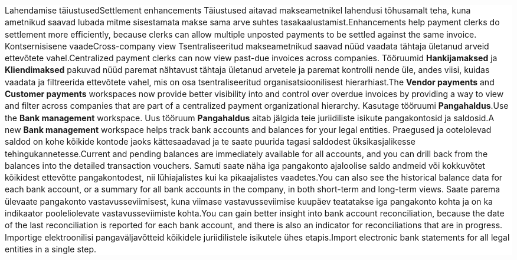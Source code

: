 </tr>
<tr class="odd">
<td><span data-ttu-id="a1524-290">Lahendamise täiustused</span><span class="sxs-lookup"><span data-stu-id="a1524-290">Settlement enhancements</span></span></td>
<td><span data-ttu-id="a1524-291">Täiustused aitavad makseametnikel lahendusi tõhusamalt teha, kuna ametnikud saavad lubada mitme sisestamata makse sama arve suhtes tasakaalustamist.</span><span class="sxs-lookup"><span data-stu-id="a1524-291">Enhancements help payment clerks do settlement more efficiently, because clerks can allow multiple unposted payments to be settled against the same invoice.</span></span></td>
</tr>
<tr class="even">
<td><span data-ttu-id="a1524-292">Kontsernisisene vaade</span><span class="sxs-lookup"><span data-stu-id="a1524-292">Cross-company view</span></span></td>
<td><span data-ttu-id="a1524-293">Tsentraliseeritud makseametnikud saavad nüüd vaadata tähtaja ületanud arveid ettevõtete vahel.</span><span class="sxs-lookup"><span data-stu-id="a1524-293">Centralized payment clerks can now view past-due invoices across companies.</span></span> <span data-ttu-id="a1524-294">Tööruumid <strong>Hankijamaksed</strong> ja <strong>Kliendimaksed</strong> pakuvad nüüd paremat nähtavust tähtaja ületanud arvetele ja paremat kontrolli nende üle, andes viisi, kuidas vaadata ja filtreerida ettevõtete vahel, mis on osa tsentraliseeritud organisatsioonilisest hierarhiast.</span><span class="sxs-lookup"><span data-stu-id="a1524-294">The <strong>Vendor payments</strong> and <strong>Customer payments</strong> workspaces now provide better visibility into and control over overdue invoices by providing a way to view and filter across companies that are part of a centralized payment organizational hierarchy.</span></span></td>
</tr>
<tr class="odd">
<td><span data-ttu-id="a1524-295">Kasutage tööruumi <strong>Pangahaldus</strong>.</span><span class="sxs-lookup"><span data-stu-id="a1524-295">Use the <strong>Bank management</strong> workspace.</span></span></td>
<td><span data-ttu-id="a1524-296">Uus tööruum <strong>Pangahaldus</strong> aitab jälgida teie juriidiliste isikute pangakontosid ja saldosid.</span><span class="sxs-lookup"><span data-stu-id="a1524-296">A new <strong>Bank management</strong> workspace helps track bank accounts and balances for your legal entities.</span></span> <span data-ttu-id="a1524-297">Praegused ja ootelolevad saldod on kohe kõikide kontode jaoks kättesaadavad ja te saate puurida tagasi saldodest üksikasjalikesse tehingukannetesse.</span><span class="sxs-lookup"><span data-stu-id="a1524-297">Current and pending balances are immediately available for all accounts, and you can drill back from the balances into the detailed transaction vouchers.</span></span> <span data-ttu-id="a1524-298">Samuti saate näha iga pangakonto ajaloolise saldo andmeid või kokkuvõtet kõikidest ettevõtte pangakontodest, nii lühiajalistes kui ka pikaajalistes vaadetes.</span><span class="sxs-lookup"><span data-stu-id="a1524-298">You can also see the historical balance data for each bank account, or a summary for all bank accounts in the company, in both short-term and long-term views.</span></span> <span data-ttu-id="a1524-299">Saate parema ülevaate pangakonto vastavusseviimisest, kuna viimase vastavusseviimise kuupäev teatatakse iga pangakonto kohta ja on ka indikaator pooleliolevate vastavusseviimiste kohta.</span><span class="sxs-lookup"><span data-stu-id="a1524-299">You can gain better insight into bank account reconciliation, because the date of the last reconciliation is reported for each bank account, and there is also an indicator for reconciliations that are in progress.</span></span></td>
</tr>
<tr class="even">
<td><span data-ttu-id="a1524-300">Importige elektroonilisi pangaväljavõtteid kõikidele juriidilistele isikutele ühes etapis.</span><span class="sxs-lookup"><span data-stu-id="a1524-300">Import electronic bank statements for all legal entities in a single step.</span></span></td>